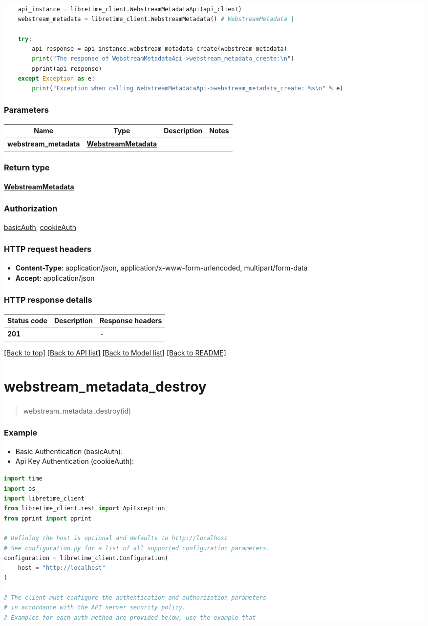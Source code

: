 ```python
    api_instance = libretime_client.WebstreamMetadataApi(api_client)
    webstream_metadata = libretime_client.WebstreamMetadata() # WebstreamMetadata | 

    try:
        api_response = api_instance.webstream_metadata_create(webstream_metadata)
        print("The response of WebstreamMetadataApi->webstream_metadata_create:\n")
        pprint(api_response)
    except Exception as e:
        print("Exception when calling WebstreamMetadataApi->webstream_metadata_create: %s\n" % e)
```



### Parameters

Name | Type | Description  | Notes
------------- | ------------- | ------------- | -------------
 **webstream_metadata** | [**WebstreamMetadata**](WebstreamMetadata.md)|  | 

### Return type

[**WebstreamMetadata**](WebstreamMetadata.md)

### Authorization

[basicAuth](../README.md#basicAuth), [cookieAuth](../README.md#cookieAuth)

### HTTP request headers

 - **Content-Type**: application/json, application/x-www-form-urlencoded, multipart/form-data
 - **Accept**: application/json

### HTTP response details
| Status code | Description | Response headers |
|-------------|-------------|------------------|
**201** |  |  -  |

[[Back to top]](#) [[Back to API list]](../README.md#documentation-for-api-endpoints) [[Back to Model list]](../README.md#documentation-for-models) [[Back to README]](../README.md)

# **webstream_metadata_destroy**
> webstream_metadata_destroy(id)



### Example

* Basic Authentication (basicAuth):
* Api Key Authentication (cookieAuth):
```python
import time
import os
import libretime_client
from libretime_client.rest import ApiException
from pprint import pprint

# Defining the host is optional and defaults to http://localhost
# See configuration.py for a list of all supported configuration parameters.
configuration = libretime_client.Configuration(
    host = "http://localhost"
)

# The client must configure the authentication and authorization parameters
# in accordance with the API server security policy.
# Examples for each auth method are provided below, use the example that
```